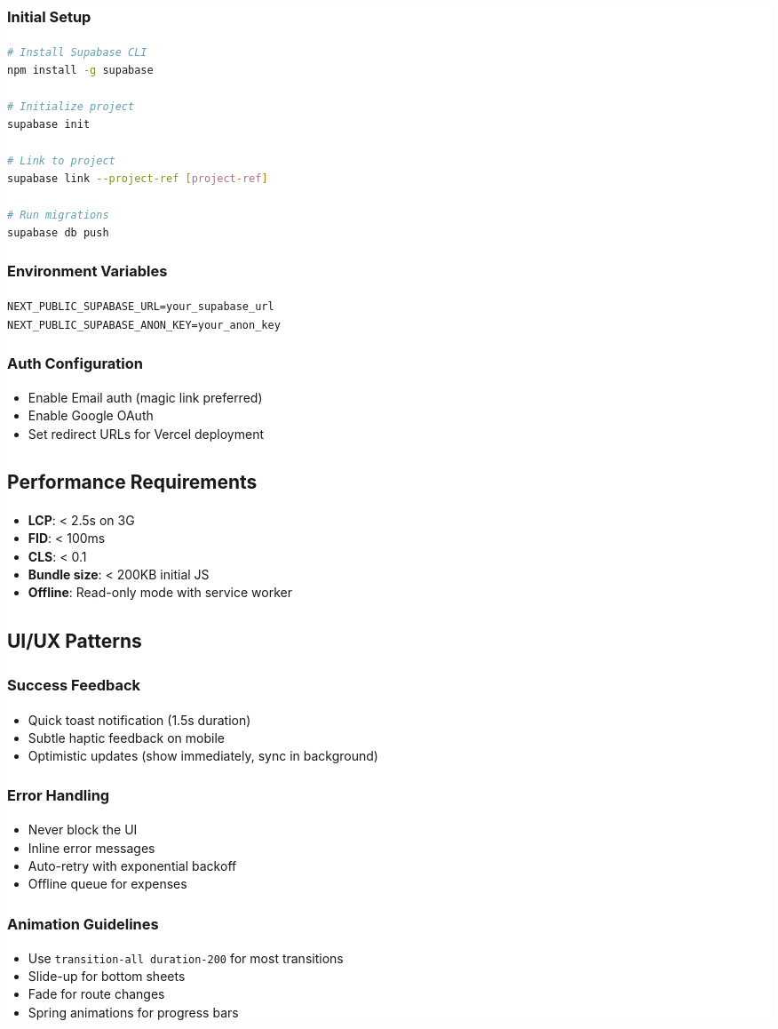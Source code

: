### Initial Setup
```bash
# Install Supabase CLI
npm install -g supabase

# Initialize project
supabase init

# Link to project
supabase link --project-ref [project-ref]

# Run migrations
supabase db push
```

### Environment Variables
```env
NEXT_PUBLIC_SUPABASE_URL=your_supabase_url
NEXT_PUBLIC_SUPABASE_ANON_KEY=your_anon_key
```

### Auth Configuration
- Enable Email auth (magic link preferred)
- Enable Google OAuth
- Set redirect URLs for Vercel deployment

## Performance Requirements
- **LCP**: < 2.5s on 3G
- **FID**: < 100ms
- **CLS**: < 0.1
- **Bundle size**: < 200KB initial JS
- **Offline**: Read-only mode with service worker

## UI/UX Patterns

### Success Feedback
- Quick toast notification (1.5s duration)
- Subtle haptic feedback on mobile
- Optimistic updates (show immediately, sync in background)

### Error Handling
- Never block the UI
- Inline error messages
- Auto-retry with exponential backoff
- Offline queue for expenses

### Animation Guidelines
- Use `transition-all duration-200` for most transitions
- Slide-up for bottom sheets
- Fade for route changes
- Spring animations for progress bars
